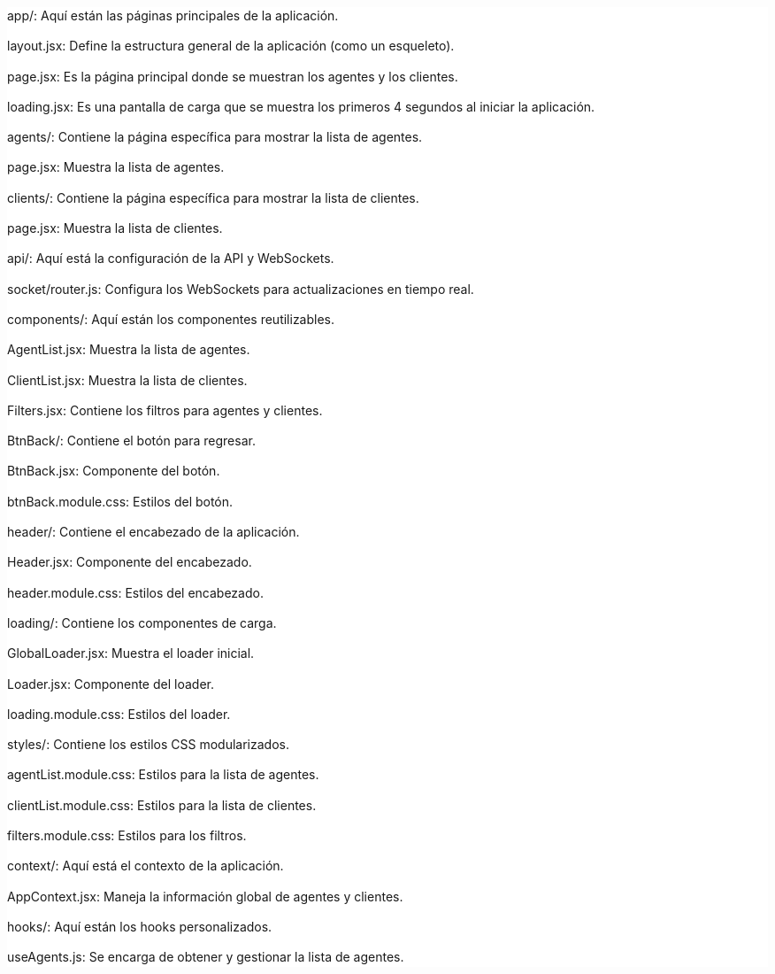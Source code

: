 app/: Aquí están las páginas principales de la aplicación. 

layout.jsx: Define la estructura general de la aplicación (como un esqueleto). 

page.jsx: Es la página principal donde se muestran los agentes y los clientes. 

loading.jsx: Es una pantalla de carga que se muestra los primeros 4 segundos al iniciar la aplicación. 

agents/: Contiene la página específica para mostrar la lista de agentes. 

page.jsx: Muestra la lista de agentes. 

clients/: Contiene la página específica para mostrar la lista de clientes. 

page.jsx: Muestra la lista de clientes. 

api/: Aquí está la configuración de la API y WebSockets. 

socket/router.js: Configura los WebSockets para actualizaciones en tiempo real. 

components/: Aquí están los componentes reutilizables. 

AgentList.jsx: Muestra la lista de agentes. 

ClientList.jsx: Muestra la lista de clientes. 

Filters.jsx: Contiene los filtros para agentes y clientes. 

BtnBack/: Contiene el botón para regresar. 

BtnBack.jsx: Componente del botón. 

btnBack.module.css: Estilos del botón. 

header/: Contiene el encabezado de la aplicación. 

Header.jsx: Componente del encabezado. 

header.module.css: Estilos del encabezado. 

loading/: Contiene los componentes de carga. 

GlobalLoader.jsx: Muestra el loader inicial. 

Loader.jsx: Componente del loader. 

loading.module.css: Estilos del loader. 

styles/: Contiene los estilos CSS modularizados. 

agentList.module.css: Estilos para la lista de agentes. 

clientList.module.css: Estilos para la lista de clientes. 

filters.module.css: Estilos para los filtros. 

context/: Aquí está el contexto de la aplicación. 

AppContext.jsx: Maneja la información global de agentes y clientes. 

hooks/: Aquí están los hooks personalizados. 

useAgents.js: Se encarga de obtener y gestionar la lista de agentes. 
